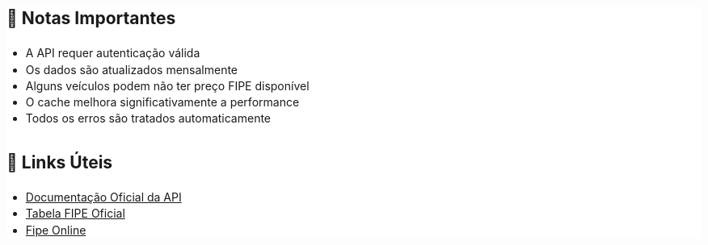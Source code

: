 ## 📝 Notas Importantes

- A API requer autenticação válida
- Os dados são atualizados mensalmente
- Alguns veículos podem não ter preço FIPE disponível
- O cache melhora significativamente a performance
- Todos os erros são tratados automaticamente

## 🔗 Links Úteis

- [Documentação Oficial da API](https://fipe.online/docs/api/fipe)
- [Tabela FIPE Oficial](https://veiculos.fipe.org.br/)
- [Fipe Online](https://fipe.online/) 